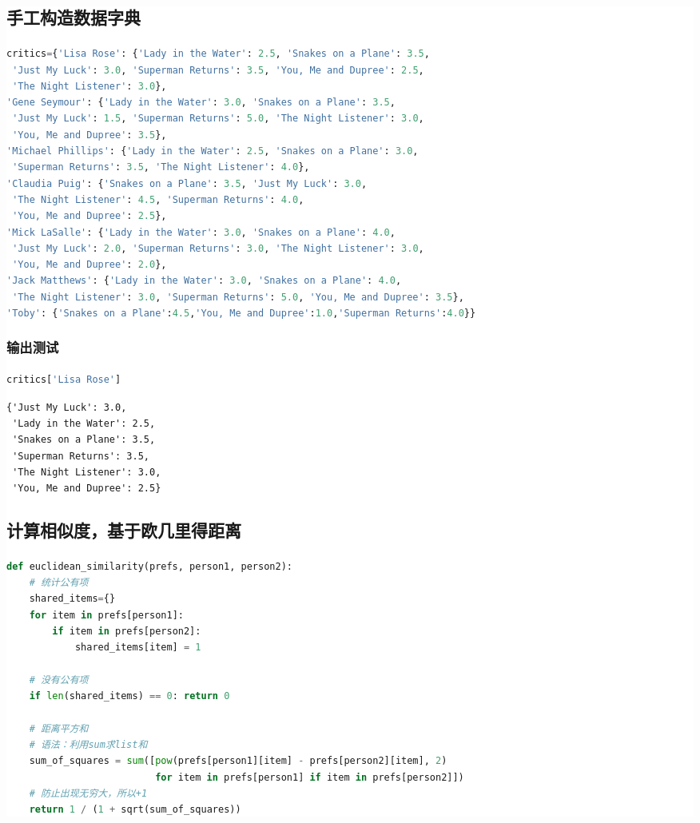 
## 手工构造数据字典


```python
critics={'Lisa Rose': {'Lady in the Water': 2.5, 'Snakes on a Plane': 3.5,
 'Just My Luck': 3.0, 'Superman Returns': 3.5, 'You, Me and Dupree': 2.5, 
 'The Night Listener': 3.0},
'Gene Seymour': {'Lady in the Water': 3.0, 'Snakes on a Plane': 3.5, 
 'Just My Luck': 1.5, 'Superman Returns': 5.0, 'The Night Listener': 3.0, 
 'You, Me and Dupree': 3.5}, 
'Michael Phillips': {'Lady in the Water': 2.5, 'Snakes on a Plane': 3.0,
 'Superman Returns': 3.5, 'The Night Listener': 4.0},
'Claudia Puig': {'Snakes on a Plane': 3.5, 'Just My Luck': 3.0,
 'The Night Listener': 4.5, 'Superman Returns': 4.0, 
 'You, Me and Dupree': 2.5},
'Mick LaSalle': {'Lady in the Water': 3.0, 'Snakes on a Plane': 4.0, 
 'Just My Luck': 2.0, 'Superman Returns': 3.0, 'The Night Listener': 3.0,
 'You, Me and Dupree': 2.0}, 
'Jack Matthews': {'Lady in the Water': 3.0, 'Snakes on a Plane': 4.0,
 'The Night Listener': 3.0, 'Superman Returns': 5.0, 'You, Me and Dupree': 3.5},
'Toby': {'Snakes on a Plane':4.5,'You, Me and Dupree':1.0,'Superman Returns':4.0}}
```

### 输出测试


```python
critics['Lisa Rose']
```




    {'Just My Luck': 3.0,
     'Lady in the Water': 2.5,
     'Snakes on a Plane': 3.5,
     'Superman Returns': 3.5,
     'The Night Listener': 3.0,
     'You, Me and Dupree': 2.5}



## 计算相似度，基于欧几里得距离


```python
def euclidean_similarity(prefs, person1, person2):
    # 统计公有项
    shared_items={}
    for item in prefs[person1]:
        if item in prefs[person2]:
            shared_items[item] = 1

    # 没有公有项
    if len(shared_items) == 0: return 0

    # 距离平方和
    # 语法：利用sum求list和
    sum_of_squares = sum([pow(prefs[person1][item] - prefs[person2][item], 2) 
                          for item in prefs[person1] if item in prefs[person2]])
    # 防止出现无穷大，所以+1
    return 1 / (1 + sqrt(sum_of_squares))
```

